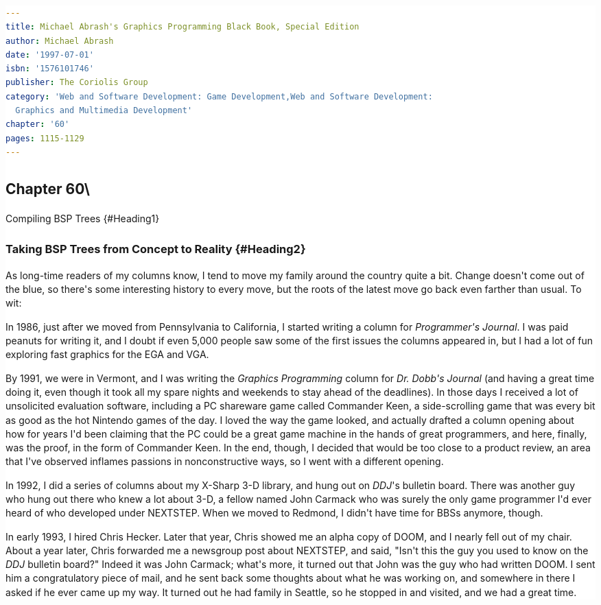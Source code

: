 ```yaml
---
title: Michael Abrash's Graphics Programming Black Book, Special Edition
author: Michael Abrash
date: '1997-07-01'
isbn: '1576101746'
publisher: The Coriolis Group
category: 'Web and Software Development: Game Development,Web and Software Development:
  Graphics and Multimedia Development'
chapter: '60'
pages: 1115-1129
---
```


## Chapter 60\
 Compiling BSP Trees {#Heading1}

### Taking BSP Trees from Concept to Reality {#Heading2}

As long-time readers of my columns know, I tend to move my family around
the country quite a bit. Change doesn't come out of the blue, so there's
some interesting history to every move, but the roots of the latest move
go back even farther than usual. To wit:

In 1986, just after we moved from Pennsylvania to California, I started
writing a column for *Programmer's Journal*. I was paid peanuts for
writing it, and I doubt if even 5,000 people saw some of the first
issues the columns appeared in, but I had a lot of fun exploring fast
graphics for the EGA and VGA.

By 1991, we were in Vermont, and I was writing the *Graphics
Programming* column for *Dr. Dobb's Journal* (and having a great time
doing it, even though it took all my spare nights and weekends to stay
ahead of the deadlines). In those days I received a lot of unsolicited
evaluation software, including a PC shareware game called Commander
Keen, a side-scrolling game that was every bit as good as the hot
Nintendo games of the day. I loved the way the game looked, and actually
drafted a column opening about how for years I'd been claiming that the
PC could be a great game machine in the hands of great programmers, and
here, finally, was the proof, in the form of Commander Keen. In the end,
though, I decided that would be too close to a product review, an area
that I've observed inflames passions in nonconstructive ways, so I went
with a different opening.

In 1992, I did a series of columns about my X-Sharp 3-D library, and
hung out on *DDJ*'s bulletin board. There was another guy who hung out
there who knew a lot about 3-D, a fellow named John Carmack who was
surely the only game programmer I'd ever heard of who developed under
NEXTSTEP. When we moved to Redmond, I didn't have time for BBSs anymore,
though.

In early 1993, I hired Chris Hecker. Later that year, Chris showed me an
alpha copy of DOOM, and I nearly fell out of my chair. About a year
later, Chris forwarded me a newsgroup post about NEXTSTEP, and said,
"Isn't this the guy you used to know on the *DDJ* bulletin board?"
Indeed it was John Carmack; what's more, it turned out that John was the
guy who had written DOOM. I sent him a congratulatory piece of mail, and
he sent back some thoughts about what he was working on, and somewhere
in there I asked if he ever came up my way. It turned out he had family
in Seattle, so he stopped in and visited, and we had a great time.
